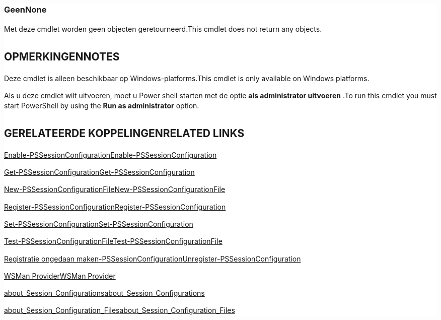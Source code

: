 ### <span data-ttu-id="ca492-154">Geen</span><span class="sxs-lookup"><span data-stu-id="ca492-154">None</span></span>

<span data-ttu-id="ca492-155">Met deze cmdlet worden geen objecten geretourneerd.</span><span class="sxs-lookup"><span data-stu-id="ca492-155">This cmdlet does not return any objects.</span></span>

## <span data-ttu-id="ca492-156">OPMERKINGEN</span><span class="sxs-lookup"><span data-stu-id="ca492-156">NOTES</span></span>

<span data-ttu-id="ca492-157">Deze cmdlet is alleen beschikbaar op Windows-platforms.</span><span class="sxs-lookup"><span data-stu-id="ca492-157">This cmdlet is only available on Windows platforms.</span></span>

<span data-ttu-id="ca492-158">Als u deze cmdlet wilt uitvoeren, moet u Power shell starten met de optie **als administrator uitvoeren** .</span><span class="sxs-lookup"><span data-stu-id="ca492-158">To run this cmdlet you must start PowerShell by using the **Run as administrator** option.</span></span>

## <span data-ttu-id="ca492-159">GERELATEERDE KOPPELINGEN</span><span class="sxs-lookup"><span data-stu-id="ca492-159">RELATED LINKS</span></span>

[<span data-ttu-id="ca492-160">Enable-PSSessionConfiguration</span><span class="sxs-lookup"><span data-stu-id="ca492-160">Enable-PSSessionConfiguration</span></span>](Enable-PSSessionConfiguration.md)

[<span data-ttu-id="ca492-161">Get-PSSessionConfiguration</span><span class="sxs-lookup"><span data-stu-id="ca492-161">Get-PSSessionConfiguration</span></span>](Get-PSSessionConfiguration.md)

[<span data-ttu-id="ca492-162">New-PSSessionConfigurationFile</span><span class="sxs-lookup"><span data-stu-id="ca492-162">New-PSSessionConfigurationFile</span></span>](New-PSSessionConfigurationFile.md)

[<span data-ttu-id="ca492-163">Register-PSSessionConfiguration</span><span class="sxs-lookup"><span data-stu-id="ca492-163">Register-PSSessionConfiguration</span></span>](Register-PSSessionConfiguration.md)

[<span data-ttu-id="ca492-164">Set-PSSessionConfiguration</span><span class="sxs-lookup"><span data-stu-id="ca492-164">Set-PSSessionConfiguration</span></span>](Set-PSSessionConfiguration.md)

[<span data-ttu-id="ca492-165">Test-PSSessionConfigurationFile</span><span class="sxs-lookup"><span data-stu-id="ca492-165">Test-PSSessionConfigurationFile</span></span>](Test-PSSessionConfigurationFile.md)

[<span data-ttu-id="ca492-166">Registratie ongedaan maken-PSSessionConfiguration</span><span class="sxs-lookup"><span data-stu-id="ca492-166">Unregister-PSSessionConfiguration</span></span>](Unregister-PSSessionConfiguration.md)

[<span data-ttu-id="ca492-167">WSMan Provider</span><span class="sxs-lookup"><span data-stu-id="ca492-167">WSMan Provider</span></span>](../Microsoft.WsMan.Management/About/about_WSMan_Provider.md)

[<span data-ttu-id="ca492-168">about_Session_Configurations</span><span class="sxs-lookup"><span data-stu-id="ca492-168">about_Session_Configurations</span></span>](About/about_Session_Configurations.md)

[<span data-ttu-id="ca492-169">about_Session_Configuration_Files</span><span class="sxs-lookup"><span data-stu-id="ca492-169">about_Session_Configuration_Files</span></span>](About/about_Session_Configuration_Files.md)
